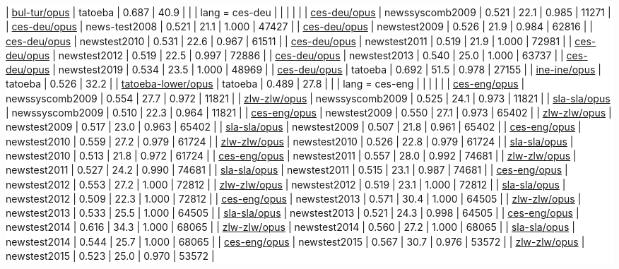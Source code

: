 | [bul-tur/opus](../models/bul-tur) | tatoeba | 0.687 | 40.9 |
| | lang = ces-deu | | | | |
| [ces-deu/opus](../models/ces-deu) | newssyscomb2009 | 0.521 | 22.1 | 0.985 | 11271 |
| [ces-deu/opus](../models/ces-deu) | news-test2008 | 0.521 | 21.1 | 1.000 | 47427 |
| [ces-deu/opus](../models/ces-deu) | newstest2009 | 0.526 | 21.9 | 0.984 | 62816 |
| [ces-deu/opus](../models/ces-deu) | newstest2010 | 0.531 | 22.6 | 0.967 | 61511 |
| [ces-deu/opus](../models/ces-deu) | newstest2011 | 0.519 | 21.9 | 1.000 | 72981 |
| [ces-deu/opus](../models/ces-deu) | newstest2012 | 0.519 | 22.5 | 0.997 | 72886 |
| [ces-deu/opus](../models/ces-deu) | newstest2013 | 0.540 | 25.0 | 1.000 | 63737 |
| [ces-deu/opus](../models/ces-deu) | newstest2019 | 0.534 | 23.5 | 1.000 | 48969 |
| [ces-deu/opus](../models/ces-deu) | tatoeba | 0.692 | 51.5 | 0.978 | 27155 |
| [ine-ine/opus](../models/ine-ine) | tatoeba | 0.526 | 32.2 |
| [tatoeba-lower/opus](../models/tatoeba-lower) | tatoeba | 0.489 | 27.8 |
| | lang = ces-eng | | | | |
| [ces-eng/opus](../models/ces-eng) | newssyscomb2009 | 0.554 | 27.7 | 0.972 | 11821 |
| [zlw-zlw/opus](../models/zlw-zlw) | newssyscomb2009 | 0.525 | 24.1 | 0.973 | 11821 |
| [sla-sla/opus](../models/sla-sla) | newssyscomb2009 | 0.510 | 22.3 | 0.964 | 11821 |
| [ces-eng/opus](../models/ces-eng) | newstest2009 | 0.550 | 27.1 | 0.973 | 65402 |
| [zlw-zlw/opus](../models/zlw-zlw) | newstest2009 | 0.517 | 23.0 | 0.963 | 65402 |
| [sla-sla/opus](../models/sla-sla) | newstest2009 | 0.507 | 21.8 | 0.961 | 65402 |
| [ces-eng/opus](../models/ces-eng) | newstest2010 | 0.559 | 27.2 | 0.979 | 61724 |
| [zlw-zlw/opus](../models/zlw-zlw) | newstest2010 | 0.526 | 22.8 | 0.979 | 61724 |
| [sla-sla/opus](../models/sla-sla) | newstest2010 | 0.513 | 21.8 | 0.972 | 61724 |
| [ces-eng/opus](../models/ces-eng) | newstest2011 | 0.557 | 28.0 | 0.992 | 74681 |
| [zlw-zlw/opus](../models/zlw-zlw) | newstest2011 | 0.527 | 24.2 | 0.990 | 74681 |
| [sla-sla/opus](../models/sla-sla) | newstest2011 | 0.515 | 23.1 | 0.987 | 74681 |
| [ces-eng/opus](../models/ces-eng) | newstest2012 | 0.553 | 27.2 | 1.000 | 72812 |
| [zlw-zlw/opus](../models/zlw-zlw) | newstest2012 | 0.519 | 23.1 | 1.000 | 72812 |
| [sla-sla/opus](../models/sla-sla) | newstest2012 | 0.509 | 22.3 | 1.000 | 72812 |
| [ces-eng/opus](../models/ces-eng) | newstest2013 | 0.571 | 30.4 | 1.000 | 64505 |
| [zlw-zlw/opus](../models/zlw-zlw) | newstest2013 | 0.533 | 25.5 | 1.000 | 64505 |
| [sla-sla/opus](../models/sla-sla) | newstest2013 | 0.521 | 24.3 | 0.998 | 64505 |
| [ces-eng/opus](../models/ces-eng) | newstest2014 | 0.616 | 34.3 | 1.000 | 68065 |
| [zlw-zlw/opus](../models/zlw-zlw) | newstest2014 | 0.560 | 27.2 | 1.000 | 68065 |
| [sla-sla/opus](../models/sla-sla) | newstest2014 | 0.544 | 25.7 | 1.000 | 68065 |
| [ces-eng/opus](../models/ces-eng) | newstest2015 | 0.567 | 30.7 | 0.976 | 53572 |
| [zlw-zlw/opus](../models/zlw-zlw) | newstest2015 | 0.523 | 25.0 | 0.970 | 53572 |